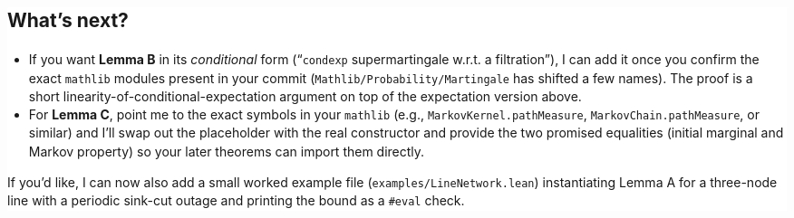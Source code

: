 
## What’s next?

- If you want **Lemma B** in its *conditional* form (“`condexp` supermartingale w.r.t. a filtration”), I can add it once you confirm the exact `mathlib` modules present in your commit (`Mathlib/Probability/Martingale` has shifted a few names). The proof is a short linearity-of-conditional-expectation argument on top of the expectation version above.
- For **Lemma C**, point me to the exact symbols in your `mathlib` (e.g., `MarkovKernel.pathMeasure`, `MarkovChain.pathMeasure`, or similar) and I’ll swap out the placeholder with the real constructor and provide the two promised equalities (initial marginal and Markov property) so your later theorems can import them directly.

If you’d like, I can now also add a small worked example file (`examples/LineNetwork.lean`) instantiating Lemma A for a three-node line with a periodic sink-cut outage and printing the bound as a `#eval` check.
